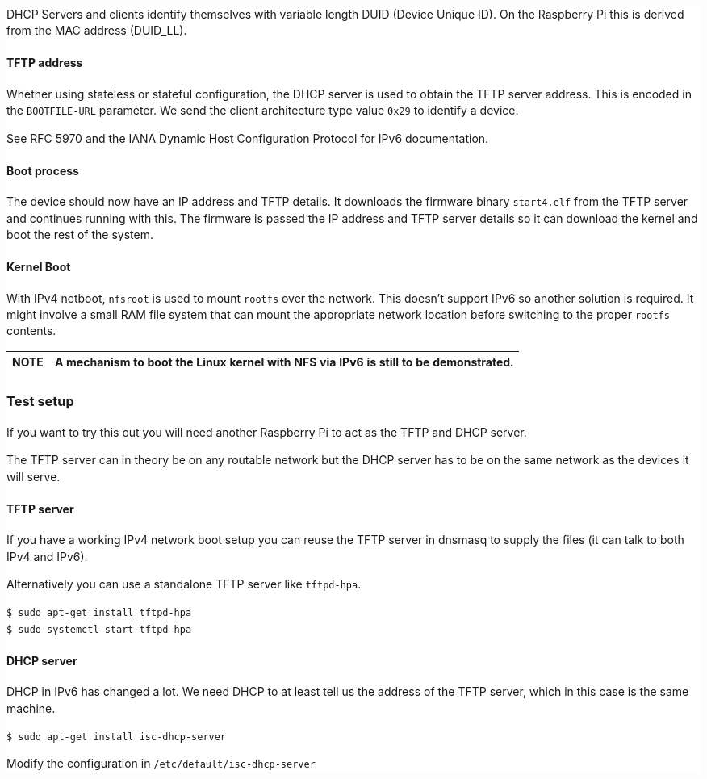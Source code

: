 DHCP Servers and clients identify themselves with variable length DUID (Device Unique ID). On the Raspberry Pi this is derived from the MAC address (DUID_LL).

#### TFTP address

Whether using stateless or stateful configuration, the DHCP server is used to obtain the TFTP server address. This is encoded in the `BOOTFILE-URL` parameter. We send the client architecture type value `0x29` to identify a device.

See [RFC 5970](https://datatracker.ietf.org/doc/html/rfc5970) and the [IANA Dynamic Host Configuration Protocol for IPv6](https://www.iana.org/assignments/dhcpv6-parameters/dhcpv6-parameters.xhtml) documentation.

#### Boot process

The device should now have an IP address and TFTP details. It downloads the firmware binary `start4.elf` from the TFTP server and continues running with this. The firmware is passed the IP address and TFTP server details so it can download the kernel and boot the rest of the system.

#### Kernel Boot

With IPv4 netboot, `nfsroot` is used to mount `rootfs` over the network. This doesn’t support IPv6 so another solution is required. It might involve a small RAM file system that can mount the appropriate network location before switching to the proper `rootfs` contents.

| NOTE | A mechanism to boot the Linux kernel with NFS via IPv6 is still to be demonstrated. |
| ------ | ------------------------------------------------------------------------------------- |

### Test setup

If you want to try this out you will need another Raspberry Pi to act as the TFTP and DHCP server.

The TFTP server can in theory be on any routable network but the DHCP server has to be on the same network as the devices it will serve.

#### TFTP server

If you have a working IPv4 network boot setup you can reuse the TFTP server in dnsmasq to supply the files (it can talk to both IPv4 and IPv6).

Alternatively you can use a standalone TFTP server like `tftpd-hpa`.

```
$ sudo apt-get install tftpd-hpa
$ sudo systemctl start tftpd-hpa
```

#### DHCP server

DHCP in IPv6 has changed a lot. We need DHCP to at least tell us the address of the TFTP server, which in this case is the same machine.

```
$ sudo apt-get install isc-dhcp-server
```

Modify the configuration in `/etc/default/isc-dhcp-server`
